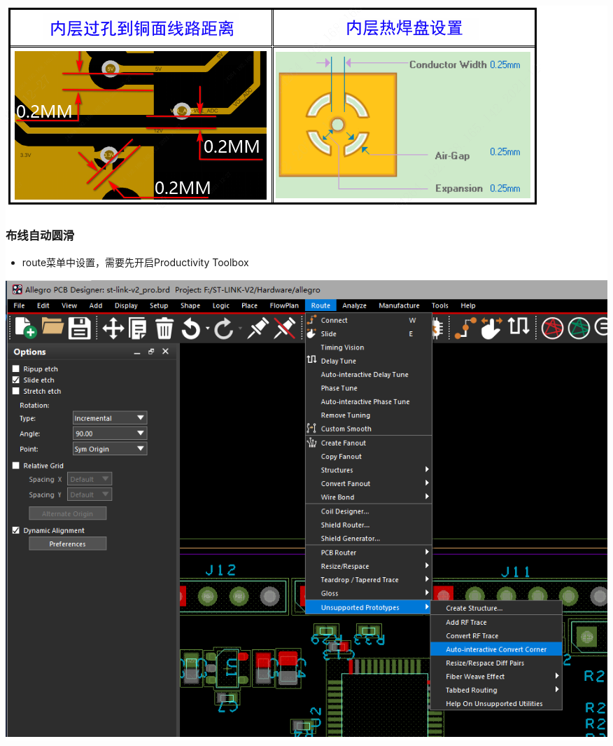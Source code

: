 ![过孔间距要求.png](./assets/过孔间距要求.png)

### 布线自动圆滑

* route菜单中设置，需要先开启Productivity Toolbox

![布线自动圆滑.png](./assets/布线自动圆滑.png)
